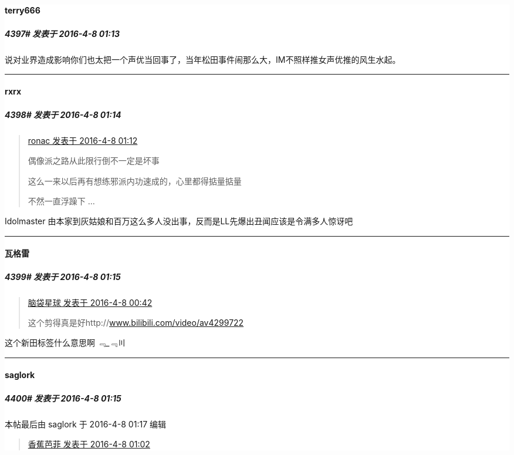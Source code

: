 ####  terry666  
##### 4397#       发表于 2016-4-8 01:13




说对业界造成影响你们也太把一个声优当回事了，当年松田事件闹那么大，IM不照样推女声优推的风生水起。







-----

####  rxrx  
##### 4398#       发表于 2016-4-8 01:14



<blockquote><a href="httphttps://bbs.saraba1st.com/2b/forum.php?mod=redirect&amp;goto=findpost&amp;pid=32074146&amp;ptid=1247722" target="_blank">ronac 发表于 2016-4-8 01:12</a>

偶像派之路从此限行倒不一定是坏事

这么一来以后再有想练邪派内功速成的，心里都得掂量掂量

不然一直浮躁下 ...</blockquote>
Idolmaster 由本家到灰姑娘和百万这么多人没出事，反而是LL先爆出丑闻应该是令满多人惊讶吧







-----

####  瓦格雷  
##### 4399#       发表于 2016-4-8 01:15



<blockquote><a href="httphttps://bbs.saraba1st.com/2b/forum.php?mod=redirect&amp;goto=findpost&amp;pid=32073968&amp;ptid=1247722" target="_blank">脑袋星球 发表于 2016-4-8 00:42</a>

这个剪得真是好http://www.bilibili.com/video/av4299722</blockquote>
这个新田标签什么意思啊 ﹃_﹃〣







-----

####  saglork  
##### 4400#       发表于 2016-4-8 01:15



 本帖最后由 saglork 于 2016-4-8 01:17 编辑 
<blockquote><a href="httphttps://bbs.saraba1st.com/2b/forum.php?mod=redirect&amp;goto=findpost&amp;pid=32074085&amp;ptid=1247722" target="_blank">香蕉芭菲 发表于 2016-4-8 01:02</a>
